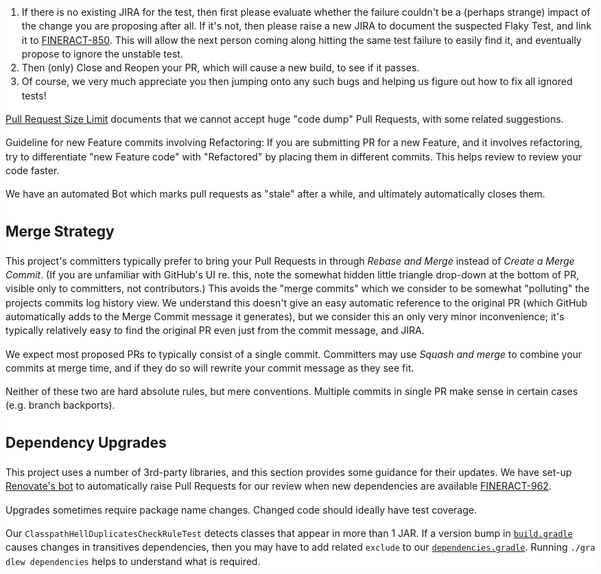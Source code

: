 1. If there is no existing JIRA for the test, then first please evaluate whether the failure couldn't be a (perhaps strange) impact of the change you are proposing after all.  If it's not, then please raise a new JIRA to document the suspected Flaky Test, and link it to [FINERACT-850](https://issues.apache.org/jira/browse/FINERACT-850).  This will allow the next person coming along hitting the same test failure to easily find it, and eventually propose to ignore the unstable test.
1. Then (only) Close and Reopen your PR, which will cause a new build, to see if it passes.
1. Of course, we very much appreciate you then jumping onto any such bugs and helping us figure out how to fix all ignored tests!

[Pull Request Size Limit](https://cwiki.apache.org/confluence/display/FINERACT/Pull+Request+Size+Limit)
documents that we cannot accept huge "code dump" Pull Requests, with some related suggestions.

Guideline for new Feature commits involving Refactoring: If you are submitting PR for a new Feature,
and it involves refactoring, try to differentiate "new Feature code" with "Refactored" by placing
them in different commits. This helps review to review your code faster.

We have an automated Bot which marks pull requests as "stale" after a while, and ultimately automatically closes them.


Merge Strategy
--------------

This project's committers typically prefer to bring your Pull Requests in through _Rebase and Merge_ instead of _Create a Merge Commit_. (If you are unfamiliar with GitHub's UI re. this, note the somewhat hidden little triangle drop-down at the bottom of PR, visible only to committers, not contributors.)  This avoids the "merge commits" which we consider to be somewhat "polluting" the projects commits log history view.  We understand this doesn't give an easy automatic reference to the original PR (which GitHub automatically adds to the Merge Commit message it generates), but we consider this an only very minor inconvenience; it's typically relatively easy to find the original PR even just from the commit message, and JIRA.

We expect most proposed PRs to typically consist of a single commit.  Committers may use _Squash and merge_ to combine your commits at merge time, and if they do so will rewrite your commit message as they see fit.

Neither of these two are hard absolute rules, but mere conventions.  Multiple commits in single PR make sense in certain cases (e.g. branch backports).


Dependency Upgrades
-------------------

This project uses a number of 3rd-party libraries, and this section provides some guidance for their updates. We have set-up [Renovate's bot](https://renovate.whitesourcesoftware.com) to automatically raise Pull Requests for our review when new dependencies are available [FINERACT-962](https://issues.apache.org/jira/browse/FINERACT-962).

Upgrades sometimes require package name changes.  Changed code should ideally have test coverage.

Our `ClasspathHellDuplicatesCheckRuleTest` detects classes that appear in more than 1 JAR.  If a version bump in [`build.gradle`](https://github.com/search?q=repo%3Aapache%2Ffineract+filename%3Abuild.gradle&type=Code&ref=advsearch&l=&l=) causes changes in transitives dependencies, then you may have to add related `exclude` to our [`dependencies.gradle`](https://github.com/apache/fineract/search?q=dependencies.gradle).  Running `./gradlew dependencies` helps to understand what is required.
